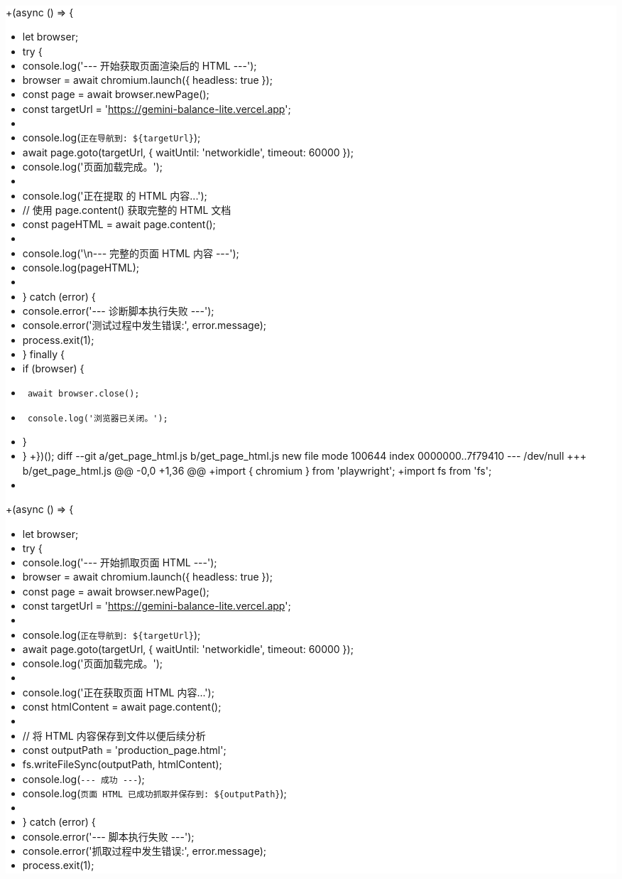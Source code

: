 +(async () => {
+  let browser;
+  try {
+    console.log('--- 开始获取页面渲染后的 HTML ---');
+    browser = await chromium.launch({ headless: true });
+    const page = await browser.newPage();
+    const targetUrl = 'https://gemini-balance-lite.vercel.app';
+
+    console.log(`正在导航到: ${targetUrl}`);
+    await page.goto(targetUrl, { waitUntil: 'networkidle', timeout: 60000 });
+    console.log('页面加载完成。');
+
+    console.log('正在提取 <body> 的 HTML 内容...');
+    // 使用 page.content() 获取完整的 HTML 文档
+    const pageHTML = await page.content();
+
+    console.log('\n--- 完整的页面 HTML 内容 ---');
+    console.log(pageHTML);
+
+  } catch (error) {
+    console.error('--- 诊断脚本执行失败 ---');
+    console.error('测试过程中发生错误:', error.message);
+    process.exit(1);
+  } finally {
+    if (browser) {
+      await browser.close();
+      console.log('浏览器已关闭。');
+    }
+  }
+})();
diff --git a/get_page_html.js b/get_page_html.js
new file mode 100644
index 0000000..7f79410
--- /dev/null
+++ b/get_page_html.js
@@ -0,0 +1,36 @@
+import { chromium } from 'playwright';
+import fs from 'fs';
+
+(async () => {
+  let browser;
+  try {
+    console.log('--- 开始抓取页面 HTML ---');
+    browser = await chromium.launch({ headless: true });
+    const page = await browser.newPage();
+    const targetUrl = 'https://gemini-balance-lite.vercel.app';
+
+    console.log(`正在导航到: ${targetUrl}`);
+    await page.goto(targetUrl, { waitUntil: 'networkidle', timeout: 60000 });
+    console.log('页面加载完成。');
+
+    console.log('正在获取页面 HTML 内容...');
+    const htmlContent = await page.content();
+
+    // 将 HTML 内容保存到文件以便后续分析
+    const outputPath = 'production_page.html';
+    fs.writeFileSync(outputPath, htmlContent);
+    console.log(`--- 成功 ---`);
+    console.log(`页面 HTML 已成功抓取并保存到: ${outputPath}`);
+
+  } catch (error) {
+    console.error('--- 脚本执行失败 ---');
+    console.error('抓取过程中发生错误:', error.message);
+    process.exit(1);